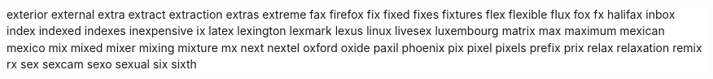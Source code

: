 exterior
external
extra
extract
extraction
extras
extreme
fax
firefox
fix
fixed
fixes
fixtures
flex
flexible
flux
fox
fx
halifax
inbox
index
indexed
indexes
inexpensive
ix
latex
lexington
lexmark
lexus
linux
livesex
luxembourg
matrix
max
maximum
mexican
mexico
mix
mixed
mixer
mixing
mixture
mx
next
nextel
oxford
oxide
paxil
phoenix
pix
pixel
pixels
prefix
prix
relax
relaxation
remix
rx
sex
sexcam
sexo
sexual
six
sixth